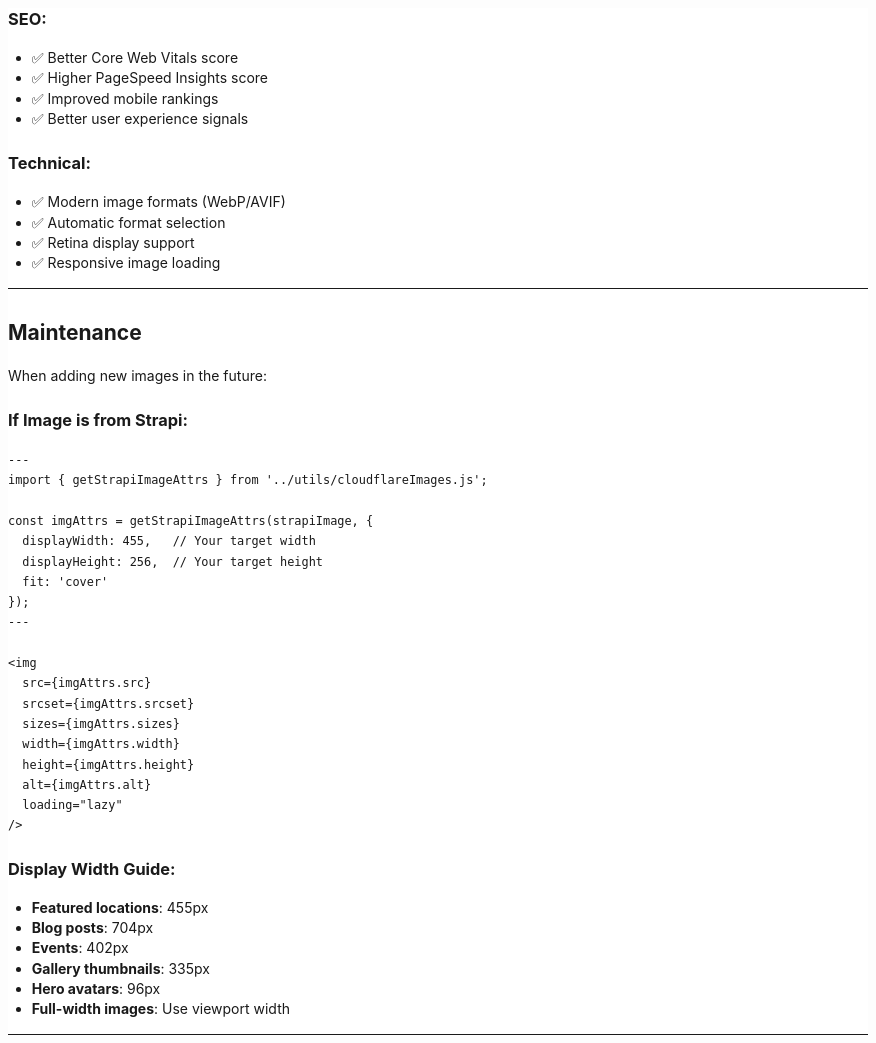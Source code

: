 ### SEO:
- ✅ Better Core Web Vitals score
- ✅ Higher PageSpeed Insights score
- ✅ Improved mobile rankings
- ✅ Better user experience signals

### Technical:
- ✅ Modern image formats (WebP/AVIF)
- ✅ Automatic format selection
- ✅ Retina display support
- ✅ Responsive image loading

---

## Maintenance

When adding new images in the future:

### If Image is from Strapi:

```astro
---
import { getStrapiImageAttrs } from '../utils/cloudflareImages.js';

const imgAttrs = getStrapiImageAttrs(strapiImage, {
  displayWidth: 455,   // Your target width
  displayHeight: 256,  // Your target height
  fit: 'cover'
});
---

<img 
  src={imgAttrs.src}
  srcset={imgAttrs.srcset}
  sizes={imgAttrs.sizes}
  width={imgAttrs.width}
  height={imgAttrs.height}
  alt={imgAttrs.alt}
  loading="lazy"
/>
```

### Display Width Guide:

- **Featured locations**: 455px
- **Blog posts**: 704px
- **Events**: 402px
- **Gallery thumbnails**: 335px
- **Hero avatars**: 96px
- **Full-width images**: Use viewport width

---